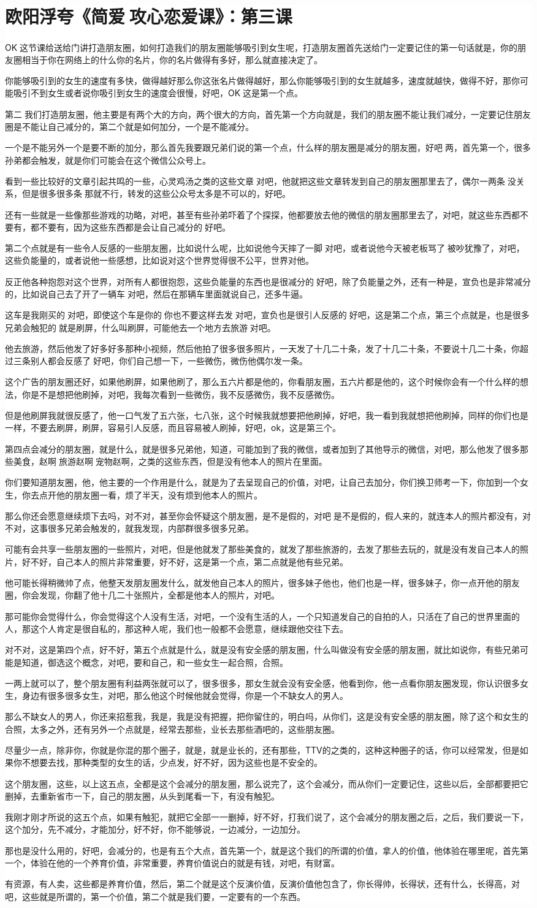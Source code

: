 # 欧阳浮夸《简爱 攻心恋爱课》：第三课

OK 这节课给送给门讲打造朋友圈，如何打造我们的朋友圈能够吸引到女生呢，打造朋友圈首先送给门一定要记住的第一句话就是，你的朋友圈相当于你在网络上的什么你的名片，你的名片做得有多好，那么就直接决定了。

你能够吸引到的女生的速度有多快，做得越好那么你这张名片做得越好，那么你能够吸引到的女生就越多，速度就越快，做得不好，那你可能吸引不到女生或者说你吸引到女生的速度会很慢，好吧，OK 这是第一个点。

第二 我们打造朋友圈，他主要是有两个大的方向，两个很大的方向，首先第一个方向就是，我们的朋友圈不能让我们减分，一定要记住朋友圈是不能让自己减分的，第二个就是如何加分，一个是不能减分。

一个是不能另外一个是要不断的加分，那么首先我要跟兄弟们说的第一个点，什么样的朋友圈是减分的朋友圈，好吧 两，首先第一个，很多孙弟都会触发，就是你们可能会在这个微信公众号上。

看到一些比较好的文章引起共鸣的一些，心灵鸡汤之类的这些文章 对吧，他就把这些文章转发到自己的朋友圈那里去了，偶尔一两条 没关系，但是很多很多条 那就不行，转发的这些公众号太多是不可以的，好吧。

还有一些就是一些像那些游戏的功略，对吧，甚至有些孙弟吓着了个探探，他都要放去他的微信的朋友圈那里去了，对吧，就这些东西都不要有，都不要有，因为这些东西都是会让自己减分的 好吧。

第二个点就是有一些令人反感的一些朋友圈，比如说什么呢，比如说他今天摔了一脚 对吧，或者说他今天被老板骂了 被吵犹豫了，对吧，这些负能量的，或者说他一些感想，比如说对这个世界觉得很不公平，世界对他。

反正他各种抱怨对这个世界，对所有人都很抱怨，这些负能量的东西也是很减分的 好吧，除了负能量之外，还有一种是，宣负也是非常减分的，比如说自己去了开了一辆车 对吧，然后在那辆车里面就说自己，还多牛逼。

这车是我刚买的 对吧，即使这个车是你的 你也不要这样去发 对吧，宣负也是很引人反感的 好吧，这是第二个点，第三个点就是，也是很多兄弟会触犯的 就是刷屏，什么叫刷屏，可能他去一个地方去旅游 对吧。

他去旅游，然后他发了好多好多那种小视频，然后他拍了很多很多照片，一天发了十几二十条，发了十几二十条，不要说十几二十条，你超过三条别人都会反感了 好吧，你们自己想一下，一些微伤，微伤他偶尔发一条。

这个广告的朋友圈还好，如果他刷屏，如果他刷了，那么五六片都是他的，你看朋友圈，五六片都是他的，这个时候你会有一个什么样的想法，你是不是想把他刷掉，对吧，我每次看到一些微伤，我不反感微伤，我不反感微伤。

但是他刷屏我就很反感了，他一口气发了五六张，七八张，这个时候我就想要把他刷掉，好吧，我一看到我就想把他刷掉，同样的你们也是一样，不要去刷屏，刷屏，容易引人反感，而且容易被人刷掉，好吧，ok，这是第三个。

第四点会减分的朋友圈，就是什么，就是很多兄弟他，知道，可能加到了我的微信，或者加到了其他导示的微信，对吧，那么他发了很多那些美食，赵啊 旅游赵啊 宠物赵啊，之类的这些东西，但是没有他本人的照片在里面。

你们要知道朋友圈，他，他主要的一个作用是什么，就是为了去呈现自己的价值，对吧，让自己去加分，你们换卫师考一下，你加到一个女生，你去点开他的朋友圈一看，烦了半天，没有烦到他本人的照片。

那么你还会愿意继续烦下去吗，对不对，甚至你会怀疑这个朋友圈，是不是假的，对吧 是不是假的，假人来的，就连本人的照片都没有，对不对，这事很多兄弟会触发的，就我发现，内部群很多很多兄弟。

可能有会共享一些朋友圈的一些照片，对吧，但是他就发了那些美食的，就发了那些旅游的，去发了那些去玩的，就是没有发自己本人的照片，好不好，自己本人的照片非常重要，好不好，这是第一个点，第二点就是他有些兄弟。

他可能长得稍微帅了点，他整天发朋友圈发什么，就发他自己本人的照片，很多妹子他也，他们也是一样，很多妹子，你一点开他的朋友圈，你会发现，你翻了他十几二十张照片，全都是他本人的照片，对吧。

那可能你会觉得什么，你会觉得这个人没有生活，对吧，一个没有生活的人，一个只知道发自己的自拍的人，只活在了自己的世界里面的人，那这个人肯定是很自私的，那这种人呢，我们也一般都不会愿意，继续跟他交往下去。

对不对，这是第四个点，好不好，第五个点就是什么，就是没有安全感的朋友圈，什么叫做没有安全感的朋友圈，就比如说你，有些兄弟可能是知道，御选这个概念，对吧，要和自己，和一些女生一起合照，合照。

一两上就可以了，整个朋友圈有利益两张就可以了，很多很多，那女生就会没有安全感，他看到你，他一点看你朋友圈发现，你认识很多女生，身边有很多很多女生，对吧，那么他这个时候他就会觉得，你是一个不缺女人的男人。

那么不缺女人的男人，你还来招惹我，我是，我是没有把握，把你留住的，明白吗，从你们，这是没有安全感的朋友圈，除了这个和女生的合照，太多之外，还有另外一个点就是，经常去那些，业长去那些酒吧的，这些朋友圈。

尽量少一点，除非你，你就是你混的那个圈子，就是，就是业长的，还有那些，TTV的之类的，这种这种圈子的话，你可以经常发，但是如果你不想要去找，那种类型的女生的话，少点发，好不好，因为这些也是不安全的。

这个朋友圈，这些，以上这五点，全都是这个会减分的朋友圈，那么说完了，这个会减分，而从你们一定要记住，这些以后，全部都要把它删掉，去重新省市一下，自己的朋友圈，从头到尾看一下，有没有触犯。

我刚才刚才所说的这五个点，如果有触犯，就把它全部一一删掉，好不好，打我们说了，这个会减分的朋友圈之后，之后，我们要说一下，这个加分，先不减分，才能加分，好不好，你不能够说，一边减分，一边加分。

那也是没什么用的，好吧，会减分的，也是有五个大点，首先第一个，就是这个我们的所谓的价值，拿人的价值，他体验在哪里呢，首先第一个，体验在他的一个养育价值，非常重要，养育价值说白的就是有钱，对吧，有财富。

有资源，有人卖，这些都是养育价值，然后，第二个就是这个反演价值，反演价值他包含了，你长得帅，长得状，还有什么，长得高，对吧，这些就是所谓的，第一个价值，第二个就是我们要，一定要有的一个东西。
